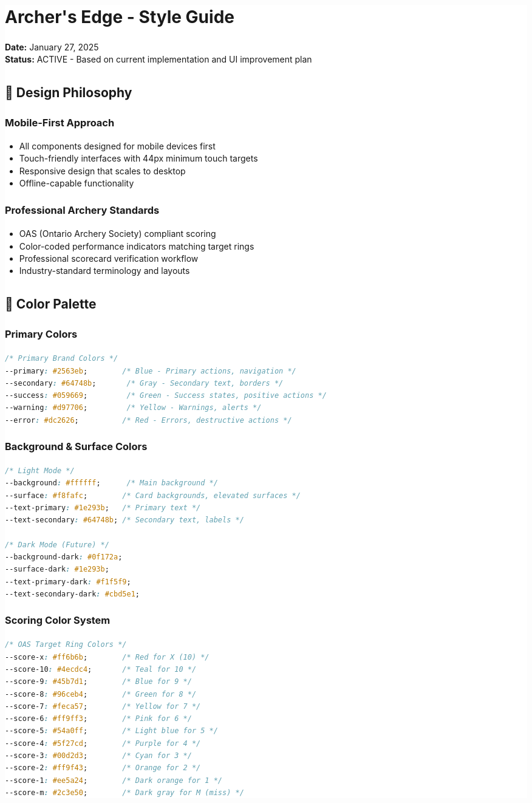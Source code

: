 # Archer's Edge - Style Guide

**Date:** January 27, 2025  
**Status:** ACTIVE - Based on current implementation and UI improvement plan

## 🎨 **Design Philosophy**

### **Mobile-First Approach**
- All components designed for mobile devices first
- Touch-friendly interfaces with 44px minimum touch targets
- Responsive design that scales to desktop
- Offline-capable functionality

### **Professional Archery Standards**
- OAS (Ontario Archery Society) compliant scoring
- Color-coded performance indicators matching target rings
- Professional scorecard verification workflow
- Industry-standard terminology and layouts

## 🎨 **Color Palette**

### **Primary Colors**
```css
/* Primary Brand Colors */
--primary: #2563eb;        /* Blue - Primary actions, navigation */
--secondary: #64748b;       /* Gray - Secondary text, borders */
--success: #059669;         /* Green - Success states, positive actions */
--warning: #d97706;         /* Yellow - Warnings, alerts */
--error: #dc2626;          /* Red - Errors, destructive actions */
```

### **Background & Surface Colors**
```css
/* Light Mode */
--background: #ffffff;      /* Main background */
--surface: #f8fafc;        /* Card backgrounds, elevated surfaces */
--text-primary: #1e293b;   /* Primary text */
--text-secondary: #64748b; /* Secondary text, labels */

/* Dark Mode (Future) */
--background-dark: #0f172a;
--surface-dark: #1e293b;
--text-primary-dark: #f1f5f9;
--text-secondary-dark: #cbd5e1;
```

### **Scoring Color System**
```css
/* OAS Target Ring Colors */
--score-x: #ff6b6b;        /* Red for X (10) */
--score-10: #4ecdc4;       /* Teal for 10 */
--score-9: #45b7d1;        /* Blue for 9 */
--score-8: #96ceb4;        /* Green for 8 */
--score-7: #feca57;        /* Yellow for 7 */
--score-6: #ff9ff3;        /* Pink for 6 */
--score-5: #54a0ff;        /* Light blue for 5 */
--score-4: #5f27cd;        /* Purple for 4 */
--score-3: #00d2d3;        /* Cyan for 3 */
--score-2: #ff9f43;        /* Orange for 2 */
--score-1: #ee5a24;        /* Dark orange for 1 */
--score-m: #2c3e50;        /* Dark gray for M (miss) */
```